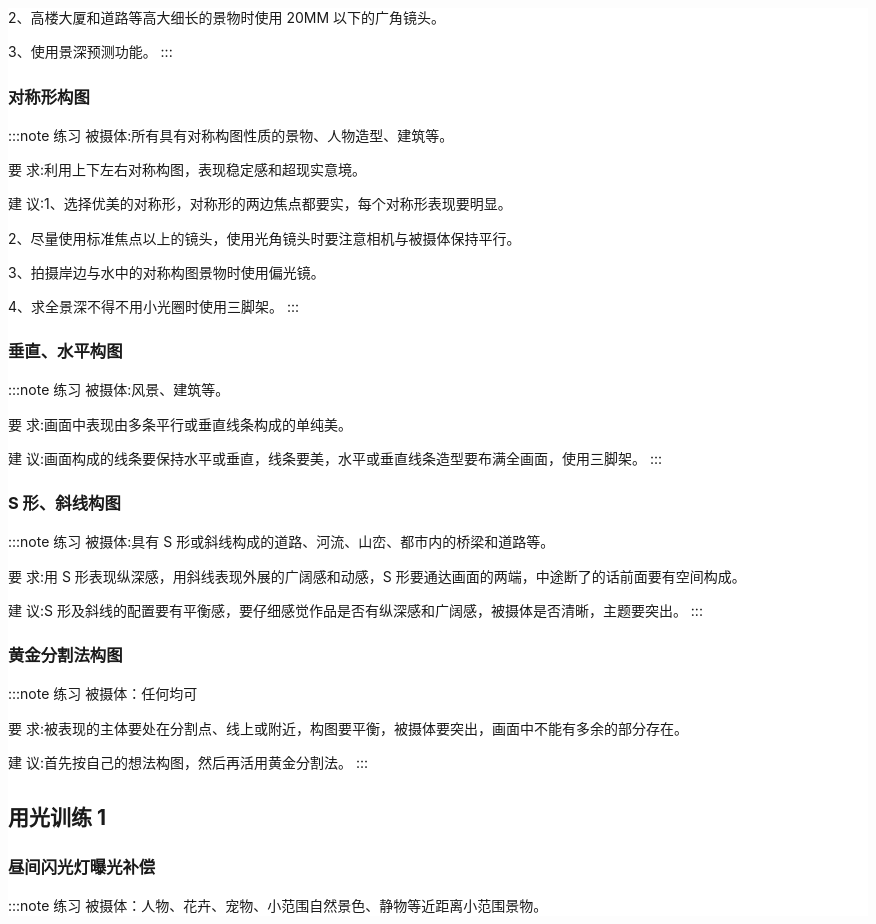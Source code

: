 2、高楼大厦和道路等高大细长的景物时使用 20MM 以下的广角镜头。

3、使用景深预测功能。
:::

### 对称形构图

:::note 练习
被摄体:所有具有对称构图性质的景物、人物造型、建筑等。

要 求:利用上下左右对称构图，表现稳定感和超现实意境。

建 议:1、选择优美的对称形，对称形的两边焦点都要实，每个对称形表现要明显。

2、尽量使用标准焦点以上的镜头，使用光角镜头时要注意相机与被摄体保持平行。

3、拍摄岸边与水中的对称构图景物时使用偏光镜。

4、求全景深不得不用小光圈时使用三脚架。
:::

### 垂直、水平构图

:::note 练习
被摄体:风景、建筑等。

要 求:画面中表现由多条平行或垂直线条构成的单纯美。

建 议:画面构成的线条要保持水平或垂直，线条要美，水平或垂直线条造型要布满全画面，使用三脚架。
:::

### S 形、斜线构图

:::note 练习
被摄体:具有 S 形或斜线构成的道路、河流、山峦、都市内的桥梁和道路等。

要 求:用 S 形表现纵深感，用斜线表现外展的广阔感和动感，S 形要通达画面的两端，中途断了的话前面要有空间构成。

建 议:S 形及斜线的配置要有平衡感，要仔细感觉作品是否有纵深感和广阔感，被摄体是否清晰，主题要突出。
:::

### 黄金分割法构图

:::note 练习
被摄体：任何均可

要 求:被表现的主体要处在分割点、线上或附近，构图要平衡，被摄体要突出，画面中不能有多余的部分存在。

建 议:首先按自己的想法构图，然后再活用黄金分割法。
:::

## 用光训练 1

### 昼间闪光灯曝光补偿

:::note 练习
被摄体：人物、花卉、宠物、小范围自然景色、静物等近距离小范围景物。
